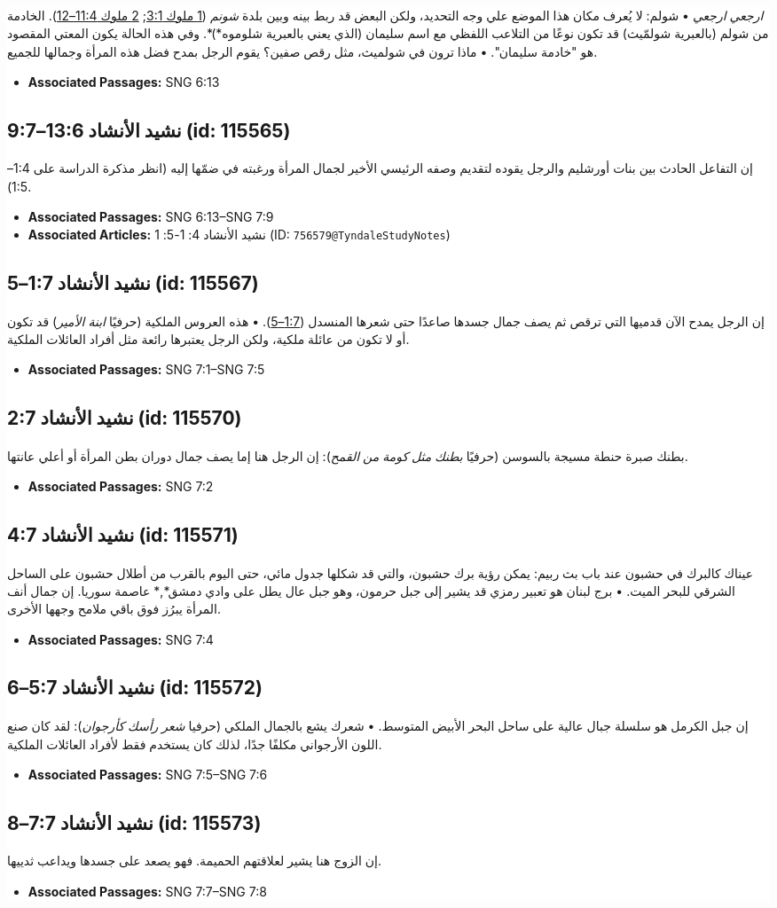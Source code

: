 *ارجعي ارجعي* • شولم: لا يُعرف مكان هذا الموضع علي وجه التحديد، ولكن البعض قد ربط بينه وبين بلدة *شونم* ([1 ملوك 3:1](https://ref.ly/1Kgs1:3); [2 ملوك 11:4–12](https://ref.ly/2Kgs4:11-2Kgs4:12)). الخادمة من شولم (بالعبرية شولمّيث) قد تكون نوعًا من التلاعب اللفظي مع اسم سليمان (الذي يعني بالعبرية شلوموه*)*. وفي هذه الحالة يكون المعتي المقصود هو "خادمة سليمان". • ماذا ترون في شولميث، مثل رقص صفين؟ يقوم الرجل بمدح فضل هذه المرأة وجمالها للجميع.

* **Associated Passages:** SNG 6:13

## نشيد الأنشاد 13:6–9:7 (id: 115565)

إن التفاعل الحادث بين بنات أورشليم والرجل يقوده لتقديم وصفه الرئيسي الأخير لجمال المرأة ورغبته في ضمّها إليه (انظر مذكرة الدراسة على 1:4–1:5).

* **Associated Passages:** SNG 6:13–SNG 7:9
* **Associated Articles:** نشيد الأنشاد 4: 1-5: 1 (ID: `756579@TyndaleStudyNotes`)

## نشيد الأنشاد 1:7–5 (id: 115567)

إن الرجل يمدح الآن قدميها التي ترقص ثم يصف جمال جسدها صاعدًا حتى شعرها المنسدل ([1:7–5](https://ref.ly/Song7:1-Song7:5)). • هذه العروس الملكية (حرفيًا *ابنة الأمير*) قد تكون أو لا تكون من عائلة ملكية، ولكن الرجل يعتبرها رائعة مثل أفراد العائلات الملكية.

* **Associated Passages:** SNG 7:1–SNG 7:5

## نشيد الأنشاد 2:7 (id: 115570)

بطنك صبرة حنطة مسيجة بالسوسن (حرفيًا *بطنك مثل كومة من القمح*): إن الرجل هنا إما يصف جمال دوران بطن المرأة أو أعلي عانتها.

* **Associated Passages:** SNG 7:2

## نشيد الأنشاد 4:7 (id: 115571)

عيناك كالبرك في حشبون عند باب بث ربيم: يمكن رؤية برك حشبون، والتي قد شكلها جدول مائي، حتى اليوم بالقرب من أطلال حشبون على الساحل الشرقي للبحر الميت. • برج لبنان هو تعبير رمزي قد يشير إلى جبل حرمون، وهو جبل عال يطل على وادي دمشق*,* عاصمة سوريا. إن جمال أنف المرأة يبرُز فوق باقي ملامح وجهها الأخرى.

* **Associated Passages:** SNG 7:4

## نشيد الأنشاد 5:7–6 (id: 115572)

إن جبل الكرمل هو سلسلة جبال عالية على ساحل البحر الأبيض المتوسط. • شعرك يشع بالجمال الملكي (حرفيا *شعر رأسك كأرجوان*): لقد كان صنع اللون الأرجواني مكلفًا جدًا، لذلك كان يستخدم فقط لأفراد العائلات الملكية.

* **Associated Passages:** SNG 7:5–SNG 7:6

## نشيد الأنشاد 7:7–8 (id: 115573)

إن الزوج هنا يشير لعلاقتهم الحميمة. فهو يصعد على جسدها ويداعب ثدييها.

* **Associated Passages:** SNG 7:7–SNG 7:8
